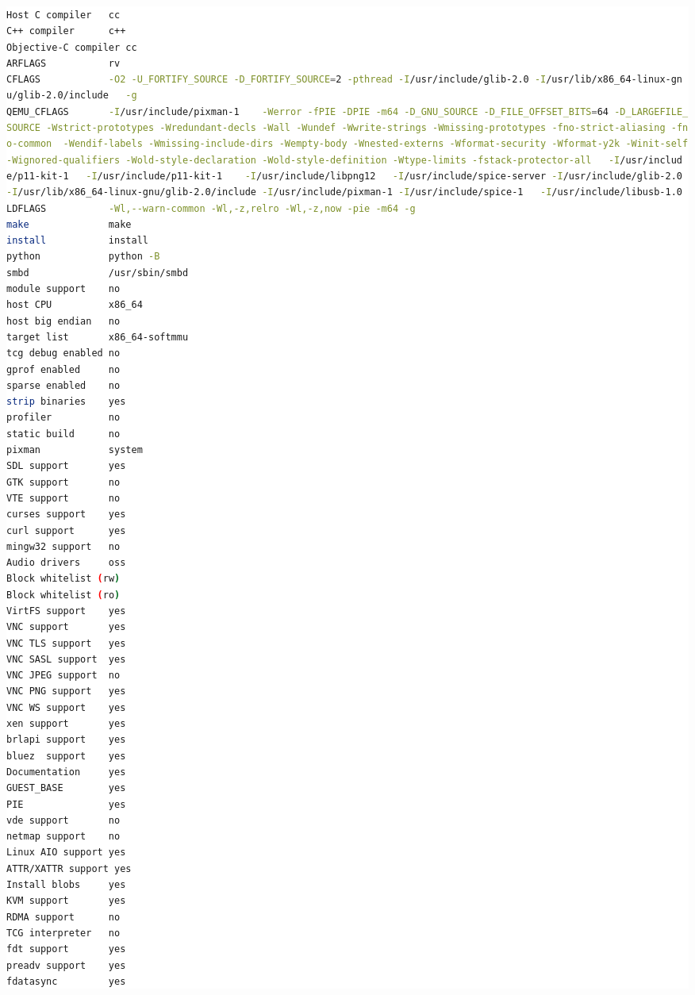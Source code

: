 ```bash
Host C compiler   cc
C++ compiler      c++
Objective-C compiler cc
ARFLAGS           rv
CFLAGS            -O2 -U_FORTIFY_SOURCE -D_FORTIFY_SOURCE=2 -pthread -I/usr/include/glib-2.0 -I/usr/lib/x86_64-linux-gnu/glib-2.0/include   -g
QEMU_CFLAGS       -I/usr/include/pixman-1    -Werror -fPIE -DPIE -m64 -D_GNU_SOURCE -D_FILE_OFFSET_BITS=64 -D_LARGEFILE_SOURCE -Wstrict-prototypes -Wredundant-decls -Wall -Wundef -Wwrite-strings -Wmissing-prototypes -fno-strict-aliasing -fno-common  -Wendif-labels -Wmissing-include-dirs -Wempty-body -Wnested-externs -Wformat-security -Wformat-y2k -Winit-self -Wignored-qualifiers -Wold-style-declaration -Wold-style-definition -Wtype-limits -fstack-protector-all   -I/usr/include/p11-kit-1   -I/usr/include/p11-kit-1    -I/usr/include/libpng12   -I/usr/include/spice-server -I/usr/include/glib-2.0 -I/usr/lib/x86_64-linux-gnu/glib-2.0/include -I/usr/include/pixman-1 -I/usr/include/spice-1   -I/usr/include/libusb-1.0
LDFLAGS           -Wl,--warn-common -Wl,-z,relro -Wl,-z,now -pie -m64 -g
make              make
install           install
python            python -B
smbd              /usr/sbin/smbd
module support    no
host CPU          x86_64
host big endian   no
target list       x86_64-softmmu
tcg debug enabled no
gprof enabled     no
sparse enabled    no
strip binaries    yes
profiler          no
static build      no
pixman            system
SDL support       yes
GTK support       no
VTE support       no
curses support    yes
curl support      yes
mingw32 support   no
Audio drivers     oss
Block whitelist (rw)
Block whitelist (ro)
VirtFS support    yes
VNC support       yes
VNC TLS support   yes
VNC SASL support  yes
VNC JPEG support  no
VNC PNG support   yes
VNC WS support    yes
xen support       yes
brlapi support    yes
bluez  support    yes
Documentation     yes
GUEST_BASE        yes
PIE               yes
vde support       no
netmap support    no
Linux AIO support yes
ATTR/XATTR support yes
Install blobs     yes
KVM support       yes
RDMA support      no
TCG interpreter   no
fdt support       yes
preadv support    yes
fdatasync         yes
```